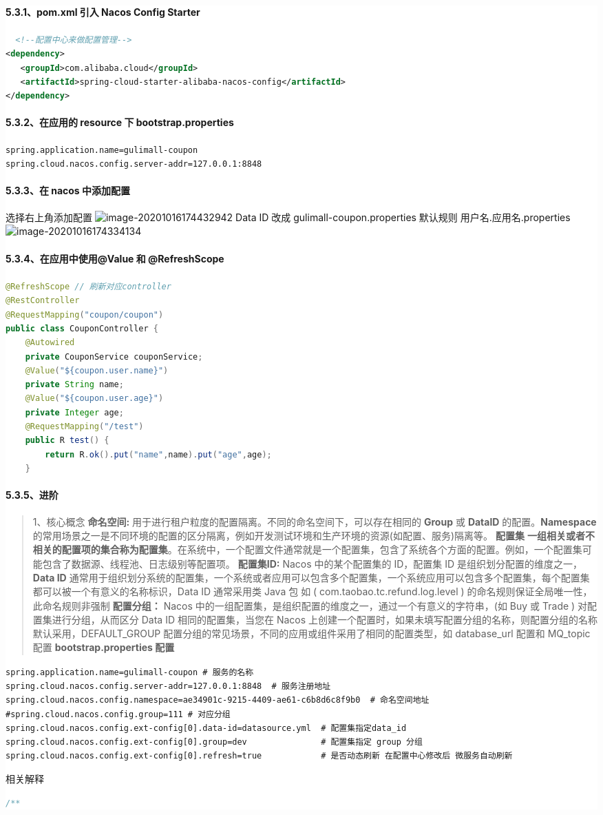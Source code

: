 #### 5.3.1、pom.xml 引入 Nacos Config Starter
```xml
  <!--配置中心来做配置管理-->
<dependency>
   <groupId>com.alibaba.cloud</groupId>
   <artifactId>spring-cloud-starter-alibaba-nacos-config</artifactId>
</dependency>
```
#### 5.3.2、在应用的 resource 下 bootstrap.properties
```properties
spring.application.name=gulimall-coupon
spring.cloud.nacos.config.server-addr=127.0.0.1:8848
```
#### 5.3.3、在 nacos 中添加配置
选择右上角添加配置
![image-20201016174432942](/img/user/Java学习/谷粒商城项目笔记/分布式基础（全栈开发篇）/image/image-20201016174432942.png)
Data ID 改成 gulimall-coupon.properties 默认规则 用户名.应用名.properties
![image-20201016174334134](/img/user/Java学习/谷粒商城项目笔记/分布式基础（全栈开发篇）/image/image-20201016174334134.png)
#### 5.3.4、在应用中使用@Value 和 @RefreshScope
```java
@RefreshScope // 刷新对应controller
@RestController
@RequestMapping("coupon/coupon")
public class CouponController {
    @Autowired
    private CouponService couponService;
    @Value("${coupon.user.name}")
    private String name;
    @Value("${coupon.user.age}")
    private Integer age;
    @RequestMapping("/test")
    public R test() {
        return R.ok().put("name",name).put("age",age);
    }
```
#### 5.3.5、进阶
> 1、核心概念
**命名空间:**
用于进行租户粒度的配置隔离。不同的命名空间下，可以存在相同的 **Group** 或 **DatalD** 的配置。**Namespace**  的常用场景之一是不同环境的配置的区分隔离，例如开发测试环境和生产环境的资源(如配置、服务)隔离等。
**配置集**
**一组相关或者不相关的配置项的集合称为配置集**。在系统中，一个配置文件通常就是一个配置集，包含了系统各个方面的配置。例如，一个配置集可能包含了数据源、线程池、日志级别等配置项。
**配置集ID:**
Nacos 中的某个配置集的 ID，配置集 ID 是组织划分配置的维度之一，**Data ID** 通常用于组织划分系统的配置集，一个系统或者应用可以包含多个配置集，一个系统应用可以包含多个配置集，每个配置集都可以被一个有意义的名称标识，Data ID 通常采用类 Java 包 如 ( com.taobao.tc.refund.log.level ) 的命名规则保证全局唯一性，此命名规则非强制
**配置分组：**
Nacos 中的一组配置集，是组织配置的维度之一，通过一个有意义的字符串，(如 Buy 或 Trade ) 对配置集进行分组，从而区分 Data ID 相同的配置集，当您在 Nacos 上创建一个配置时，如果未填写配置分组的名称，则配置分组的名称默认采用，DEFAULT_GROUP 配置分组的常见场景，不同的应用或组件采用了相同的配置类型，如 database_url 配置和 MQ_topic 配置
**bootstrap.properties 配置**
```properties
spring.application.name=gulimall-coupon # 服务的名称
spring.cloud.nacos.config.server-addr=127.0.0.1:8848  # 服务注册地址
spring.cloud.nacos.config.namespace=ae34901c-9215-4409-ae61-c6b8d6c8f9b0  # 命名空间地址
#spring.cloud.nacos.config.group=111 # 对应分组
spring.cloud.nacos.config.ext-config[0].data-id=datasource.yml  # 配置集指定data_id
spring.cloud.nacos.config.ext-config[0].group=dev               # 配置集指定 group 分组
spring.cloud.nacos.config.ext-config[0].refresh=true            # 是否动态刷新 在配置中心修改后 微服务自动刷新
```
相关解释
```java
/**
```